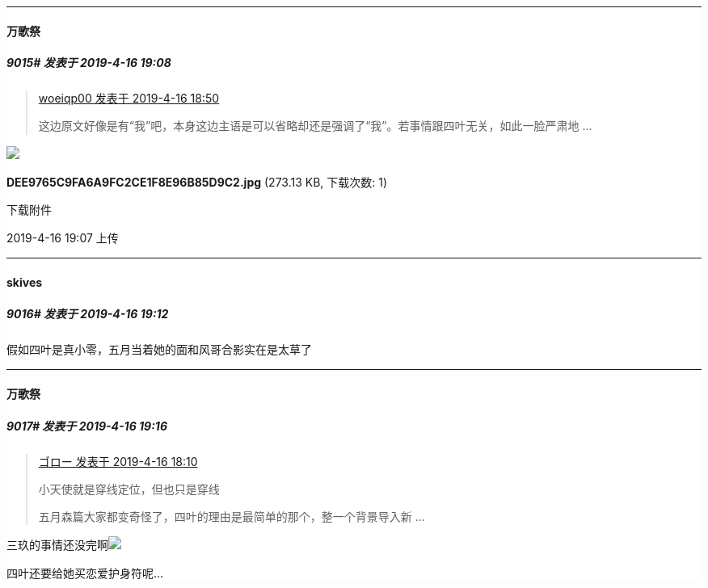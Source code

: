 


*****

####  万歌祭  
##### 9015#       发表于 2019-4-16 19:08



<blockquote><a href="httphttps://bbs.saraba1st.com/2b/forum.php?mod=redirect&amp;goto=findpost&amp;pid=43328230&amp;ptid=1552818" target="_blank">woeiqp00 发表于 2019-4-16 18:50</a>

这边原文好像是有“我”吧，本身这边主语是可以省略却还是强调了“我”。若事情跟四叶无关，如此一脸严肃地 ...</blockquote>

<img src="https://img.saraba1st.com/forum/201904/16/190752fp0jcj859jpf3dl5.jpg" referrerpolicy="no-referrer">


<strong>DEE9765C9FA6A9FC2CE1F8E96B85D9C2.jpg</strong> (273.13 KB, 下载次数: 1)

下载附件

2019-4-16 19:07 上传












*****

####  skives  
##### 9016#       发表于 2019-4-16 19:12




假如四叶是真小零，五月当着她的面和风哥合影实在是太草了







*****

####  万歌祭  
##### 9017#       发表于 2019-4-16 19:16



<blockquote><a href="httphttps://bbs.saraba1st.com/2b/forum.php?mod=redirect&amp;goto=findpost&amp;pid=43327843&amp;ptid=1552818" target="_blank">ゴロー 发表于 2019-4-16 18:10</a>

小天使就是穿线定位，但也只是穿线

五月森篇大家都变奇怪了，四叶的理由是最简单的那个，整一个背景导入新 ...</blockquote>
三玖的事情还没完啊<img src="https://static.saraba1st.com/image/smiley/face2017/067.png" referrerpolicy="no-referrer">

四叶还要给她买恋爱护身符呢...
